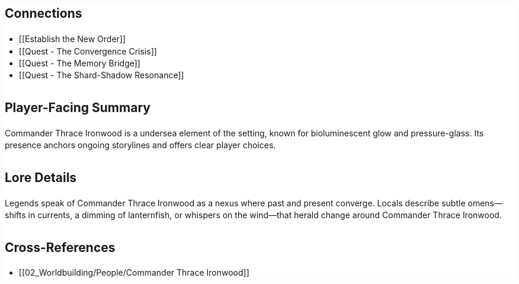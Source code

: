 ## Connections

- [[Establish the New Order]]
- [[Quest - The Convergence Crisis]]
- [[Quest - The Memory Bridge]]
- [[Quest - The Shard-Shadow Resonance]]

## Player-Facing Summary

Commander Thrace Ironwood is a undersea element of the setting, known for bioluminescent glow and pressure-glass. Its presence anchors ongoing storylines and offers clear player choices.

## Lore Details

Legends speak of Commander Thrace Ironwood as a nexus where past and present converge. Locals describe subtle omens—shifts in currents, a dimming of lanternfish, or whispers on the wind—that herald change around Commander Thrace Ironwood.

## Cross-References

- [[02_Worldbuilding/People/Commander Thrace Ironwood]]


